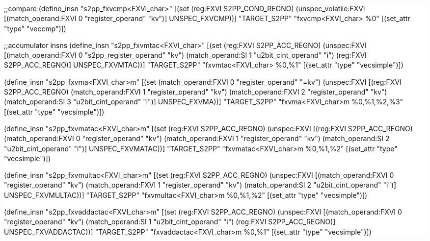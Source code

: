 ;;compare
(define_insn "s2pp_fxvcmp<FXVI_char>"
  [(set (reg:FXVI S2PP_COND_REGNO)
        (unspec_volatile:FXVI [(match_operand:FXVI 0 "register_operand" "kv")] UNSPEC_FXVCMP))]
  "TARGET_S2PP"
  "fxvcmp<FXVI_char> %0"
  [(set_attr "type" "veccmp")])

;;accumulator insns
(define_insn "s2pp_fxvmtac<FXVI_char>"
  [(set	(reg:FXVI S2PP_ACC_REGNO)
		(unspec:FXVI [(match_operand:FXVI 0 "s2pp_register_operand" "kv")
			      (match_operand:SI 1 "u2bit_cint_operand" "i")
			      (reg:FXVI S2PP_ACC_REGNO)]
		UNSPEC_FXVMTAC))]
  "TARGET_S2PP"
  "fxvmtac<FXVI_char> %0,%1"
  [(set_attr "type" "vecsimple")])

(define_insn "s2pp_fxvma<FXVI_char>m"
  [(set (match_operand:FXVI 0 "register_operand" "=kv")
	(unspec:FXVI [(reg:FXVI S2PP_ACC_REGNO)
       	   	      (match_operand:FXVI 1 "register_operand" "kv")
		      (match_operand:FXVI 2 "register_operand" "kv")
		      (match_operand:SI 3 "u2bit_cint_operand" "i")] UNSPEC_FXVMA))]
  "TARGET_S2PP"
  "fxvma<FXVI_char>m %0,%1,%2,%3"
  [(set_attr "type" "vecsimple")])

(define_insn "s2pp_fxvmatac<FXVI_char>m"
  [(set (reg:FXVI S2PP_ACC_REGNO)
       		(unspec:FXVI [(reg:FXVI S2PP_ACC_REGNO)
        	   	      (match_operand:FXVI 0 "register_operand" "kv")
			      (match_operand:FXVI 1 "register_operand" "kv")
			      (match_operand:SI 2 "u2bit_cint_operand" "i")]
		UNSPEC_FXVMATAC))]
  "TARGET_S2PP"
  "fxvmatac<FXVI_char>m %0,%1,%2"
  [(set_attr "type" "vecsimple")])

(define_insn "s2pp_fxvmultac<FXVI_char>m"
  [(set (reg:FXVI S2PP_ACC_REGNO)
        	(unspec:FXVI [(match_operand:FXVI 0 "register_operand" "kv")
		  	      (match_operand:FXVI 1 "register_operand" "kv")
			      (match_operand:SI 2 "u2bit_cint_operand" "i")]
		UNSPEC_FXVMULTAC))]
  "TARGET_S2PP"
  "fxvmultac<FXVI_char>m %0,%1,%2"
  [(set_attr "type" "vecsimple")])

(define_insn "s2pp_fxvaddactac<FXVI_char>m"
  [(set (reg:FXVI S2PP_ACC_REGNO)
        	(unspec:FXVI [(match_operand:FXVI 0 "register_operand" "kv")
			      (match_operand:SI 1 "u2bit_cint_operand" "i")
			     (reg:FXVI S2PP_ACC_REGNO)]
		UNSPEC_FXVADDACTAC))]
  "TARGET_S2PP"
  "fxvaddactac<FXVI_char>m %0,%1"
  [(set_attr "type" "vecsimple")])

